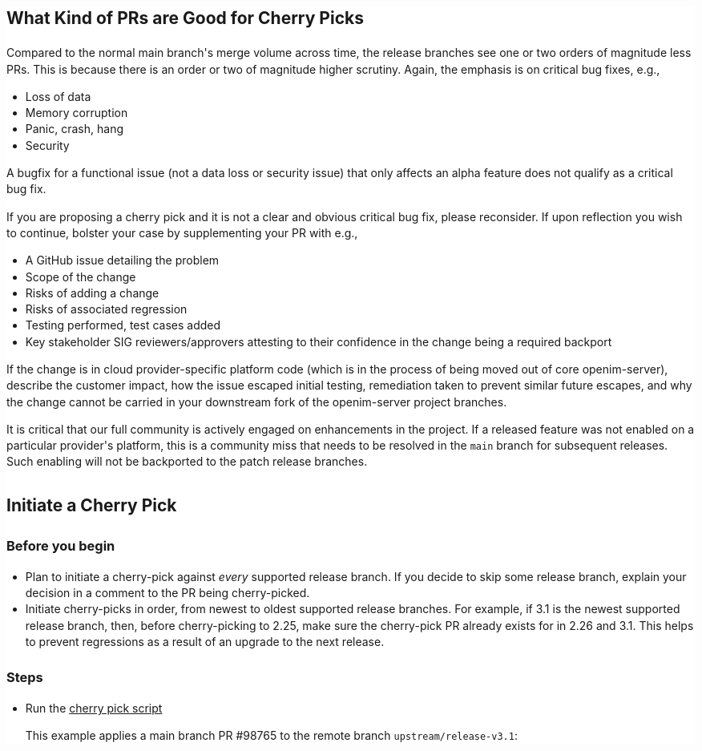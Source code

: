 ## What Kind of PRs are Good for Cherry Picks

Compared to the normal main branch's merge volume across time, the release branches see one or two orders of magnitude less PRs. This is because there is an order or two of magnitude higher scrutiny. Again, the emphasis is on critical bug fixes, e.g.,

- Loss of data
- Memory corruption
- Panic, crash, hang
- Security

A bugfix for a functional issue (not a data loss or security issue) that only affects an alpha feature does not qualify as a critical bug fix.

If you are proposing a cherry pick and it is not a clear and obvious critical bug fix, please reconsider. If upon reflection you wish to continue, bolster your case by supplementing your PR with e.g.,

- A GitHub issue detailing the problem
- Scope of the change
- Risks of adding a change
- Risks of associated regression
- Testing performed, test cases added
- Key stakeholder SIG reviewers/approvers attesting to their confidence in the change being a required backport

If the change is in cloud provider-specific platform code (which is in the process of being moved out of core openim-server), describe the customer impact, how the issue escaped initial testing, remediation taken to prevent similar future escapes, and why the change cannot be carried in your downstream fork of the openim-server project branches.

It is critical that our full community is actively engaged on enhancements in the project. If a released feature was not enabled on a particular provider's platform, this is a community miss that needs to be resolved in the `main` branch for subsequent releases. Such enabling will not be backported to the patch release branches.

## Initiate a Cherry Pick

### Before you begin

- Plan to initiate a cherry-pick against *every* supported release branch. If you decide to skip some release branch, explain your decision in a comment to the PR being cherry-picked.
- Initiate cherry-picks in order, from newest to oldest supported release branches. For example, if 3.1 is the newest supported release branch, then, before cherry-picking to 2.25, make sure the cherry-pick PR already exists for in 2.26 and 3.1. This helps to prevent regressions as a result of an upgrade to the next release.

### Steps

- Run the [cherry pick script](https://github.com/openimsdk/open-im-server/tree/main/scripts/cherry-pick.sh)

  This example applies a main branch PR #98765 to the remote branch `upstream/release-v3.1`:

